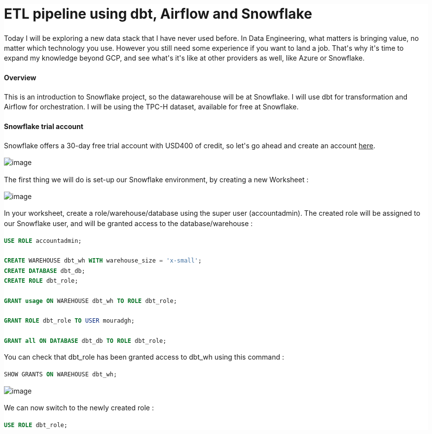 # ETL pipeline using dbt, Airflow and Snowflake

Today I will be exploring a new data stack that I have never used before.
In Data Engineering, what matters is bringing value, no matter which technology you use.
However you still need some experience if you want to land a job.
That's why it's time to expand my knowledge beyond GCP, and see what's it's like at other providers as well, like Azure or Snowflake.


#### Overview

This is an introduction to Snowflake project, so the datawarehouse will be at Snowflake.
I will use dbt for transformation and Airflow for orchestration.
I will be using the TPC-H dataset, available for free at Snowflake.

#### Snowflake trial account

Snowflake offers a 30-day free trial account with USD400 of credit, so let's go ahead and create an account [here](https://signup.snowflake.com).

![image](https://github.com/user-attachments/assets/31e4164e-f5b2-451c-8747-e9d12406ed08)

The first thing we will do is set-up our Snowflake environment, by creating a new Worksheet :

<img width="211" alt="image" src="https://github.com/user-attachments/assets/b1d42f9f-f56f-403c-88d5-b4a3a97c977b" />

In your worksheet, create a role/warehouse/database using the super user (accountadmin).
The created role will be assigned to our Snowflake user, and will be granted access to the database/warehouse :

```sql
USE ROLE accountadmin;

CREATE WAREHOUSE dbt_wh WITH warehouse_size = 'x-small';
CREATE DATABASE dbt_db;
CREATE ROLE dbt_role;

GRANT usage ON WAREHOUSE dbt_wh TO ROLE dbt_role;

GRANT ROLE dbt_role TO USER mouradgh;

GRANT all ON DATABASE dbt_db TO ROLE dbt_role;
```
You can check that dbt_role has been granted access to dbt_wh using this command :

```sql
SHOW GRANTS ON WAREHOUSE dbt_wh;
```

<img width="489" alt="image" src="https://github.com/user-attachments/assets/295f53c9-414a-41c0-b4f7-aad646682209" />

We can now switch to the newly created role :

```sql
USE ROLE dbt_role;
```
